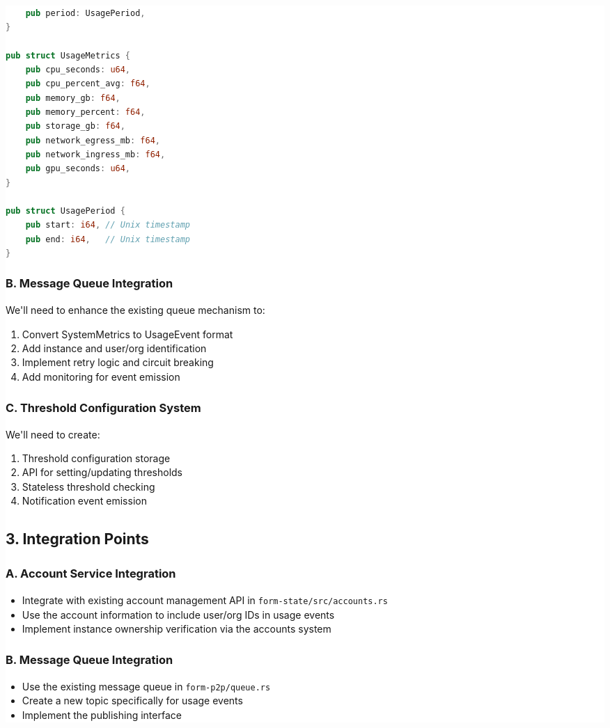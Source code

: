 ```rust
    pub period: UsagePeriod,
}

pub struct UsageMetrics {
    pub cpu_seconds: u64,
    pub cpu_percent_avg: f64,
    pub memory_gb: f64,
    pub memory_percent: f64,
    pub storage_gb: f64,
    pub network_egress_mb: f64,
    pub network_ingress_mb: f64,
    pub gpu_seconds: u64,
}

pub struct UsagePeriod {
    pub start: i64, // Unix timestamp
    pub end: i64,   // Unix timestamp
}
```

### B. Message Queue Integration

We'll need to enhance the existing queue mechanism to:

1. Convert SystemMetrics to UsageEvent format
2. Add instance and user/org identification
3. Implement retry logic and circuit breaking
4. Add monitoring for event emission

### C. Threshold Configuration System

We'll need to create:

1. Threshold configuration storage
2. API for setting/updating thresholds
3. Stateless threshold checking
4. Notification event emission

## 3. Integration Points

### A. Account Service Integration

- Integrate with existing account management API in `form-state/src/accounts.rs`
- Use the account information to include user/org IDs in usage events
- Implement instance ownership verification via the accounts system

### B. Message Queue Integration

- Use the existing message queue in `form-p2p/queue.rs`
- Create a new topic specifically for usage events
- Implement the publishing interface
